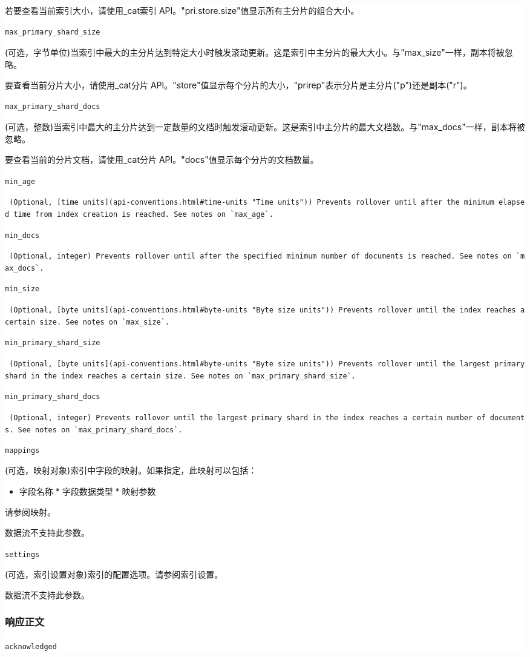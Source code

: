 若要查看当前索引大小，请使用_cat索引 API。"pri.store.size"值显示所有主分片的组合大小。

`max_primary_shard_size`

    

(可选，字节单位)当索引中最大的主分片达到特定大小时触发滚动更新。这是索引中主分片的最大大小。与"max_size"一样，副本将被忽略。

要查看当前分片大小，请使用_cat分片 API。"store"值显示每个分片的大小，"prirep"表示分片是主分片("p")还是副本("r")。

`max_primary_shard_docs`

    

(可选，整数)当索引中最大的主分片达到一定数量的文档时触发滚动更新。这是索引中主分片的最大文档数。与"max_docs"一样，副本将被忽略。

要查看当前的分片文档，请使用_cat分片 API。"docs"值显示每个分片的文档数量。

`min_age`

     (Optional, [time units](api-conventions.html#time-units "Time units")) Prevents rollover until after the minimum elapsed time from index creation is reached. See notes on `max_age`. 
`min_docs`

     (Optional, integer) Prevents rollover until after the specified minimum number of documents is reached. See notes on `max_docs`. 
`min_size`

     (Optional, [byte units](api-conventions.html#byte-units "Byte size units")) Prevents rollover until the index reaches a certain size. See notes on `max_size`. 
`min_primary_shard_size`

     (Optional, [byte units](api-conventions.html#byte-units "Byte size units")) Prevents rollover until the largest primary shard in the index reaches a certain size. See notes on `max_primary_shard_size`. 
`min_primary_shard_docs`

     (Optional, integer) Prevents rollover until the largest primary shard in the index reaches a certain number of documents. See notes on `max_primary_shard_docs`. 

`mappings`

    

(可选，映射对象)索引中字段的映射。如果指定，此映射可以包括：

* 字段名称 * 字段数据类型 * 映射参数

请参阅映射。

数据流不支持此参数。

`settings`

    

(可选，索引设置对象)索引的配置选项。请参阅索引设置。

数据流不支持此参数。

### 响应正文

`acknowledged`

